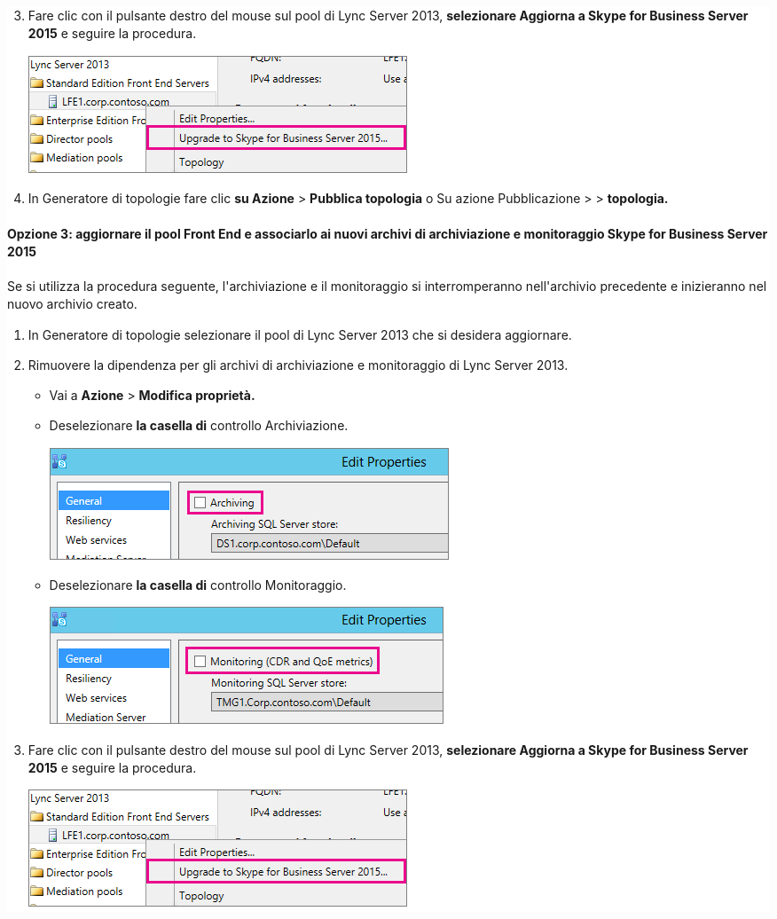 3. Fare clic con il pulsante destro del mouse sul pool di Lync Server 2013, **selezionare Aggiorna a Skype for Business Server 2015** e seguire la procedura. 
    
     ![Screenshot del menu di scelta rapida con opzione di aggiornamento per Lync Server 2013.](../media/7d5b25b1-e5c0-474c-a024-a5ba33f1b3a1.png)
  
4. In Generatore di topologie fare clic **su Azione**  >  **Pubblica topologia** o Su azione Pubblicazione   >    >  **topologia.** 
    
#### <a name="option-3-upgrade-front-end-pool-and-associated-it-to-new-skype-for-business-server-2015-archiving-and-monitoring-stores"></a>Opzione 3: aggiornare il pool Front End e associarlo ai nuovi archivi di archiviazione e monitoraggio Skype for Business Server 2015

Se si utilizza la procedura seguente, l'archiviazione e il monitoraggio si interromperanno nell'archivio precedente e inizieranno nel nuovo archivio creato. 
  
1. In Generatore di topologie selezionare il pool di Lync Server 2013 che si desidera aggiornare. 
    
2. Rimuovere la dipendenza per gli archivi di archiviazione e monitoraggio di Lync Server 2013. 
    
   - Vai a **Azione**  >  **Modifica proprietà.**
    
   - Deselezionare **la casella di** controllo Archiviazione.
    
     ![Schermata della casella di controllo Archiviazione nella finestra di dialogo Modifica proprietà.](../media/9a88427e-80ee-49d0-a767-809fa9a5faf1.png)
  
   - Deselezionare **la casella di** controllo Monitoraggio.
    
     ![Screenshot della finestra di dialogo Modifica proprietà che mostra la casella di controllo Monitoraggio.](../media/880acf33-57bb-4521-8717-cf5b67261ed4.png)
  
3. Fare clic con il pulsante destro del mouse sul pool di Lync Server 2013, **selezionare Aggiorna a Skype for Business Server 2015** e seguire la procedura. 
    
     ![Screenshot del menu di scelta rapida con opzione di aggiornamento per Lync Server 2013.](../media/7d5b25b1-e5c0-474c-a024-a5ba33f1b3a1.png)
  